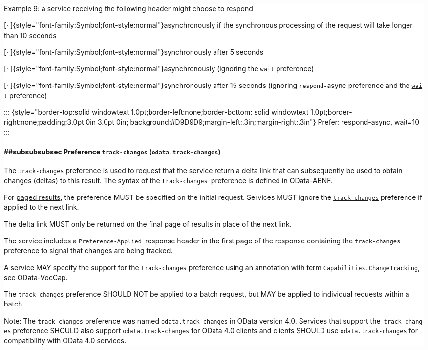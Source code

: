 Example 9: a service receiving the following header might choose to
respond

[· ]{style="font-family:Symbol;font-style:normal"}asynchronously if the
synchronous processing of the request will take longer than 10 seconds

[· ]{style="font-family:Symbol;font-style:normal"}synchronously after 5
seconds

[· ]{style="font-family:Symbol;font-style:normal"}asynchronously
(ignoring the [`wait`](#Preferencewait) preference)

[· ]{style="font-family:Symbol;font-style:normal"}synchronously after 15
seconds (ignoring `respond-`async preference and the
[`wait`](#Preferencewait) preference)

::: {style="border-top:solid windowtext 1.0pt;border-left:none;border-bottom:
solid windowtext 1.0pt;border-right:none;padding:3.0pt 0in 3.0pt 0in;
background:#D9D9D9;margin-left:.3in;margin-right:.3in"}
Prefer: respond-async, wait=10
:::

#### ##subsubsubsec Preference `track-changes` (`odata.track-changes`)

The `track-changes` preference is used to request that the service
return a [delta link](#DeltaLinks) that can subsequently be used to
obtain [changes](#RequestingChanges) (deltas) to this result. The syntax
of the `track-changes `preference is defined in
[OData-ABNF](#ODataABNF).

For [paged results](#ServerDrivenPaging), the preference MUST be
specified on the initial request. Services MUST ignore the
[`track-changes`](#Preferencetrackchangesodatatrackchan) preference if
applied to the next link.

The delta link MUST only be returned on the final page of results in
place of the next link.

The service includes a
[`Preference-Applied`](#HeaderPreferenceApplied)` `response header in
the first page of the response containing the `track-changes` preference
to signal that changes are being tracked.

A service MAY specify the support for the `track-changes` preference
using an annotation with term
[`Capabilities.ChangeTracking`](https://github.com/oasis-tcs/odata-vocabularies/blob/master/vocabularies/Org.OData.Capabilities.V1.md#ChangeTracking),
see [OData-VocCap](#ODataVocCap).

The `track-changes` preference SHOULD NOT be applied to a batch request,
but MAY be applied to individual requests within a batch.

Note: The `track-changes` preference was named `odata.track-changes` in
OData version 4.0. Services that support the` track-changes` preference
SHOULD also support `odata.track-changes` for OData 4.0 clients and
clients SHOULD use `odata.track-changes` for compatibility with OData
4.0 services.
